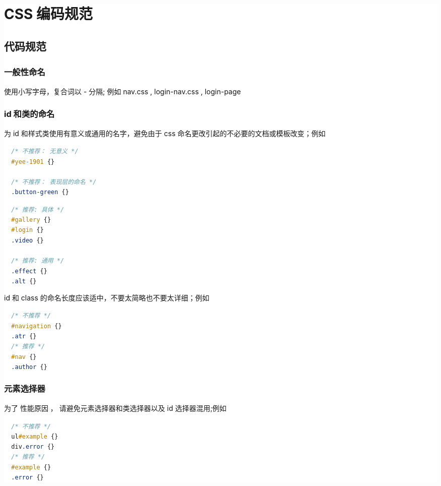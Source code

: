 # CSS 编码规范

## 代码规范

### 一般性命名

使用小写字母，复合词以 - 分隔; 例如 nav.css , login-nav.css , login-page

### id 和类的命名

为 id 和样式类使用有意义或通用的名字，避免由于 css 命名更改引起的不必要的文档或模板改变；例如

```css
  /* 不推荐： 无意义 */
  #yee-1901 {}

  /* 不推荐： 表现层的命名 */
  .button-green {}
```

```css
  /* 推荐: 具体 */
  #gallery {}
  #login {}
  .video {}

  /* 推荐: 通用 */
  .effect {}
  .alt {}
```

id 和 class 的命名长度应该适中，不要太简略也不要太详细；例如

```css
  /* 不推荐 */
  #navigation {}
  .atr {}
  /* 推荐 */
  #nav {}
  .author {}
```

### 元素选择器

为了 性能原因 ， 请避免元素选择器和类选择器以及 id 选择器混用;例如

```css
  /* 不推荐 */
  ul#example {}
  div.error {}
  /* 推荐 */
  #example {}
  .error {}
```
